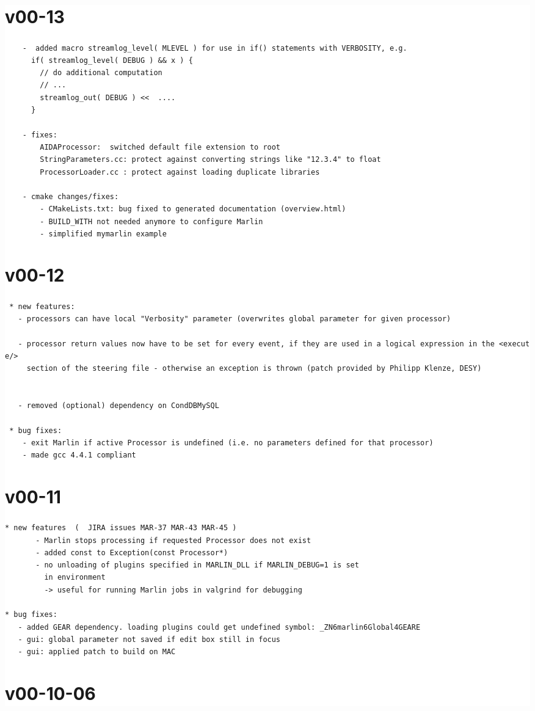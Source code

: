 
 
# v00-13

        -  added macro streamlog_level( MLEVEL ) for use in if() statements with VERBOSITY, e.g.
          if( streamlog_level( DEBUG ) && x ) {
            // do additional computation
            // ...
            streamlog_out( DEBUG ) <<  ....
          }

        - fixes:
            AIDAProcessor:  switched default file extension to root
            StringParameters.cc: protect against converting strings like "12.3.4" to float 
            ProcessorLoader.cc : protect against loading duplicate libraries
	    
        - cmake changes/fixes:
            - CMakeLists.txt: bug fixed to generated documentation (overview.html)
            - BUILD_WITH not needed anymore to configure Marlin
            - simplified mymarlin example

# v00-12
     * new features:
       - processors can have local "Verbosity" parameter (overwrites global parameter for given processor)

       - processor return values now have to be set for every event, if they are used in a logical expression in the <execute/>
         section of the steering file - otherwise an exception is thrown (patch provided by Philipp Klenze, DESY)

   
       - removed (optional) dependency on CondDBMySQL
  
     * bug fixes:
        - exit Marlin if active Processor is undefined (i.e. no parameters defined for that processor)
        - made gcc 4.4.1 compliant

# v00-11

    * new features  (  JIRA issues MAR-37 MAR-43 MAR-45 )
           - Marlin stops processing if requested Processor does not exist
           - added const to Exception(const Processor*)
           - no unloading of plugins specified in MARLIN_DLL if MARLIN_DEBUG=1 is set 
             in environment
             -> useful for running Marlin jobs in valgrind for debugging

    * bug fixes:
       - added GEAR dependency. loading plugins could get undefined symbol: _ZN6marlin6Global4GEARE
       - gui: global parameter not saved if edit box still in focus
       - gui: applied patch to build on MAC


# v00-10-06
